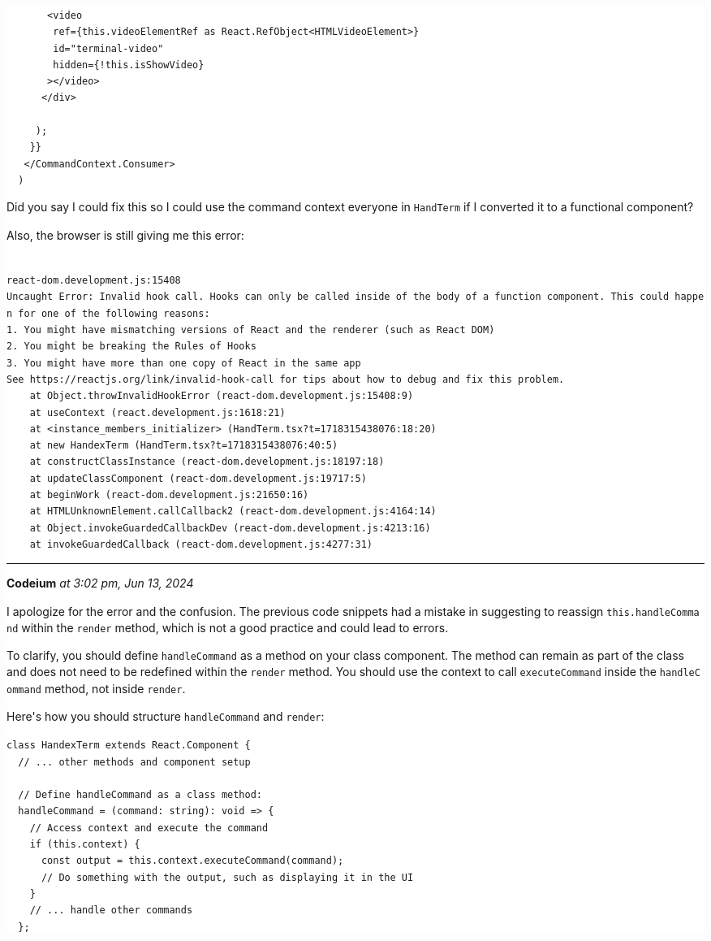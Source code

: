 ```tsx
       <video
        ref={this.videoElementRef as React.RefObject<HTMLVideoElement>}
        id="terminal-video"
        hidden={!this.isShowVideo}
       ></video>
      </div>

     );
    }}
   </CommandContext.Consumer>
  )
```

Did you say I could fix this so I could use the command context everyone in `HandTerm` if I converted it to a functional component?

Also, the browser is still giving me this error:

```tsx

react-dom.development.js:15408  
Uncaught Error: Invalid hook call. Hooks can only be called inside of the body of a function component. This could happen for one of the following reasons:
1. You might have mismatching versions of React and the renderer (such as React DOM)
2. You might be breaking the Rules of Hooks
3. You might have more than one copy of React in the same app
See https://reactjs.org/link/invalid-hook-call for tips about how to debug and fix this problem.
    at Object.throwInvalidHookError (react-dom.development.js:15408:9)
    at useContext (react.development.js:1618:21)
    at <instance_members_initializer> (HandTerm.tsx?t=1718315438076:18:20)
    at new HandexTerm (HandTerm.tsx?t=1718315438076:40:5)
    at constructClassInstance (react-dom.development.js:18197:18)
    at updateClassComponent (react-dom.development.js:19717:5)
    at beginWork (react-dom.development.js:21650:16)
    at HTMLUnknownElement.callCallback2 (react-dom.development.js:4164:14)
    at Object.invokeGuardedCallbackDev (react-dom.development.js:4213:16)
    at invokeGuardedCallback (react-dom.development.js:4277:31)
```

---

**Codeium** _at 3:02 pm, Jun 13, 2024_

I apologize for the error and the confusion. The previous code snippets had a mistake in suggesting to reassign `this.handleCommand` within the `render` method, which is not a good practice and could lead to errors.

To clarify, you should define `handleCommand` as a method on your class component. The method can remain as part of the class and does not need to be redefined within the `render` method. You should use the context to call `executeCommand` inside the `handleCommand` method, not inside `render`.

Here's how you should structure `handleCommand` and `render`:

```tsx
class HandexTerm extends React.Component {
  // ... other methods and component setup

  // Define handleCommand as a class method:
  handleCommand = (command: string): void => {
    // Access context and execute the command
    if (this.context) {
      const output = this.context.executeCommand(command);
      // Do something with the output, such as displaying it in the UI
    }
    // ... handle other commands
  };

```